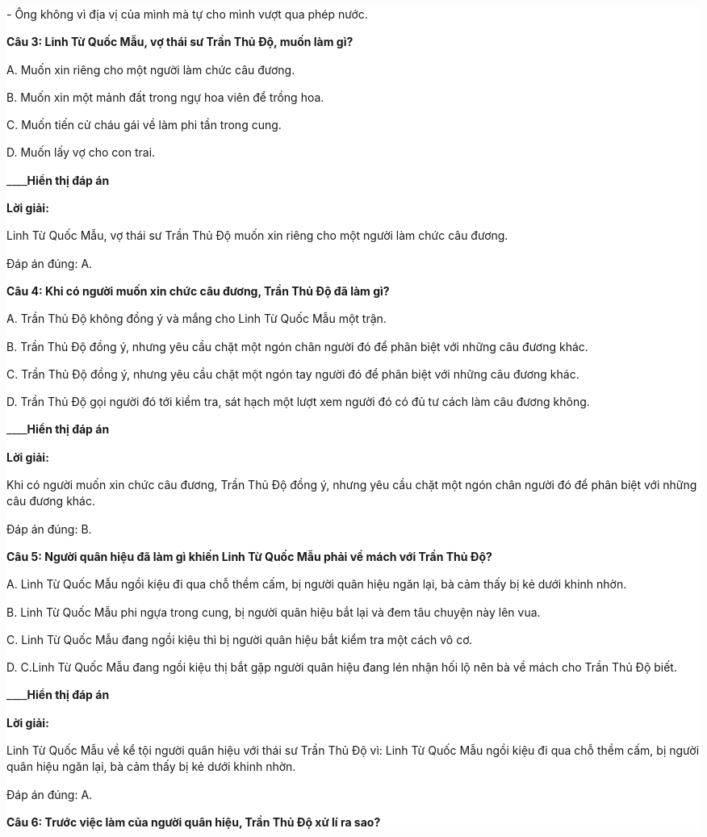 \- Ông không vì địa vị của mình mà tự cho mình vượt qua phép nước.

**Câu 3: Linh Từ Quốc Mẫu, vợ thái sư Trần Thủ Độ, muốn làm gì?**

A. Muốn xin riêng cho một người làm chức câu đương.

B. Muốn xin một mảnh đất trong ngự hoa viên để trồng hoa.

C. Muốn tiến cử cháu gái về làm phi tần trong cung.

D. Muốn lấy vợ cho con trai.

____**Hiển thị đáp án**

**Lời giải:**

Linh Từ Quốc Mẫu, vợ thái sư Trần Thủ Độ muốn xin riêng cho một người làm chức câu đương.

Đáp án đúng: A.

**Câu 4: Khi có người muốn xin chức câu đương, Trần Thủ Độ đã làm gì?**

A. Trần Thủ Độ không đồng ý và mắng cho Linh Từ Quốc Mẫu một trận.

B. Trần Thủ Độ đồng ý, nhưng yêu cầu chặt một ngón chân người đó để phân biệt với những câu đương khác.

C. Trần Thủ Độ đồng ý, nhưng yêu cầu chặt một ngón tay người đó để phân biệt với những câu đương khác.

D. Trần Thủ Độ gọi người đó tới kiểm tra, sát hạch một lượt xem người đó có đủ tư cách làm câu đương không.

____**Hiển thị đáp án**

**Lời giải:**

Khi có người muốn xin chức câu đương, Trần Thủ Độ đồng ý, nhưng yêu cầu chặt một ngón chân người đó để phân biệt với những câu đương khác.

Đáp án đúng: B.

**Câu 5: Người quân hiệu đã làm gì khiến Linh Từ Quốc Mẫu phải về mách với Trần Thủ Độ?**

A. Linh Từ Quốc Mẫu ngồi kiệu đi qua chỗ thềm cấm, bị người quân hiệu ngăn lại, bà cảm thấy bị kẻ dưới khinh nhờn.

B. Linh Từ Quốc Mẫu phi ngựa trong cung, bị người quân hiệu bắt lại và đem tâu chuyện này lên vua.

C. Linh Từ Quốc Mẫu đang ngồi kiệu thì bị người quân hiệu bắt kiểm tra một cách vô cơ.

D. C.Linh Từ Quốc Mẫu đang ngồi kiệu thị bắt gặp người quân hiệu đang lén nhận hối lộ nên bà về mách cho Trần Thủ Độ biết.

____**Hiển thị đáp án**

**Lời giải:**

Linh Từ Quốc Mẫu về kể tội người quân hiệu với thái sư Trần Thủ Độ vì: Linh Từ Quốc Mẫu ngồi kiệu đi qua chỗ thềm cấm, bị người quân hiệu ngăn lại, bà cảm thấy bị kẻ dưới khinh nhờn.

Đáp án đúng: A.

**Câu 6: Trước việc làm của người quân hiệu, Trần Thủ Độ xử lí ra sao?**
